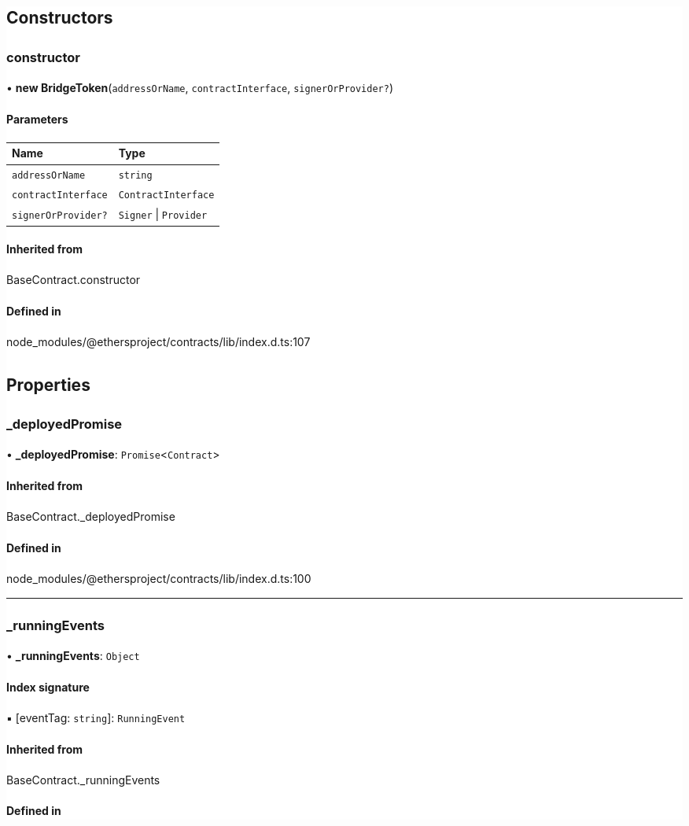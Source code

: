 ## Constructors

### constructor

• **new BridgeToken**(`addressOrName`, `contractInterface`, `signerOrProvider?`)

#### Parameters

| Name | Type |
| :------ | :------ |
| `addressOrName` | `string` |
| `contractInterface` | `ContractInterface` |
| `signerOrProvider?` | `Signer` \| `Provider` |

#### Inherited from

BaseContract.constructor

#### Defined in

node_modules/@ethersproject/contracts/lib/index.d.ts:107

## Properties

### \_deployedPromise

• **\_deployedPromise**: `Promise`<`Contract`\>

#### Inherited from

BaseContract.\_deployedPromise

#### Defined in

node_modules/@ethersproject/contracts/lib/index.d.ts:100

___

### \_runningEvents

• **\_runningEvents**: `Object`

#### Index signature

▪ [eventTag: `string`]: `RunningEvent`

#### Inherited from

BaseContract.\_runningEvents

#### Defined in

